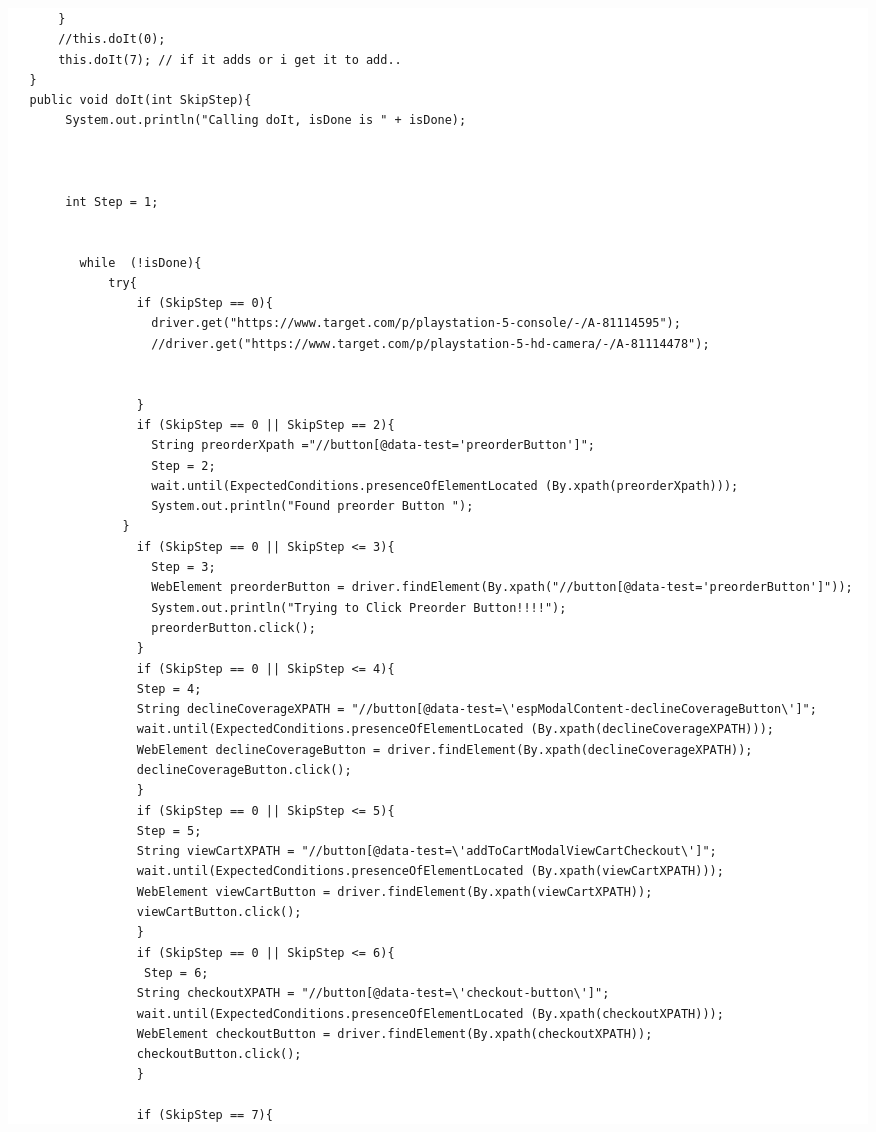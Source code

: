            }
           //this.doIt(0);
           this.doIt(7); // if it adds or i get it to add..
       }
       public void doIt(int SkipStep){
            System.out.println("Calling doIt, isDone is " + isDone);
            
            
            
            int Step = 1;
            
            
              while  (!isDone){
                  try{
                      if (SkipStep == 0){
                        driver.get("https://www.target.com/p/playstation-5-console/-/A-81114595");
                        //driver.get("https://www.target.com/p/playstation-5-hd-camera/-/A-81114478");

                       
                      }
                      if (SkipStep == 0 || SkipStep == 2){
                        String preorderXpath ="//button[@data-test='preorderButton']";
                        Step = 2;
                        wait.until(ExpectedConditions.presenceOfElementLocated (By.xpath(preorderXpath)));
                        System.out.println("Found preorder Button ");
                    }
                      if (SkipStep == 0 || SkipStep <= 3){
                        Step = 3;
                        WebElement preorderButton = driver.findElement(By.xpath("//button[@data-test='preorderButton']"));
                        System.out.println("Trying to Click Preorder Button!!!!");
                        preorderButton.click();
                      }
                      if (SkipStep == 0 || SkipStep <= 4){
                      Step = 4;
                      String declineCoverageXPATH = "//button[@data-test=\'espModalContent-declineCoverageButton\']";
                      wait.until(ExpectedConditions.presenceOfElementLocated (By.xpath(declineCoverageXPATH)));
                      WebElement declineCoverageButton = driver.findElement(By.xpath(declineCoverageXPATH));
                      declineCoverageButton.click();
                      }
                      if (SkipStep == 0 || SkipStep <= 5){
                      Step = 5;
                      String viewCartXPATH = "//button[@data-test=\'addToCartModalViewCartCheckout\']";
                      wait.until(ExpectedConditions.presenceOfElementLocated (By.xpath(viewCartXPATH)));
                      WebElement viewCartButton = driver.findElement(By.xpath(viewCartXPATH));
                      viewCartButton.click();
                      }
                      if (SkipStep == 0 || SkipStep <= 6){
                       Step = 6;
                      String checkoutXPATH = "//button[@data-test=\'checkout-button\']";
                      wait.until(ExpectedConditions.presenceOfElementLocated (By.xpath(checkoutXPATH)));
                      WebElement checkoutButton = driver.findElement(By.xpath(checkoutXPATH));
                      checkoutButton.click();
                      }
                      
                      if (SkipStep == 7){
                      
